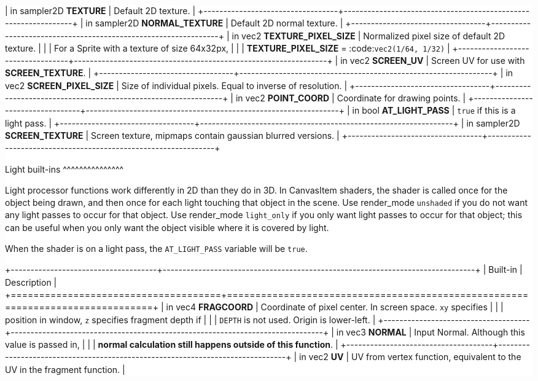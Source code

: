 | in sampler2D **TEXTURE**         | Default 2D texture.                                            |
+----------------------------------+----------------------------------------------------------------+
| in sampler2D **NORMAL_TEXTURE**  | Default 2D normal texture.                                     |
+----------------------------------+----------------------------------------------------------------+
| in vec2 **TEXTURE_PIXEL_SIZE**   | Normalized pixel size of default 2D texture.                   |
|                                  | For a Sprite with a texture of size 64x32px,                   |
|                                  | **TEXTURE_PIXEL_SIZE** = :code:`vec2(1/64, 1/32)`              |
+----------------------------------+----------------------------------------------------------------+
| in vec2 **SCREEN_UV**            | Screen UV for use with **SCREEN_TEXTURE**.                     |
+----------------------------------+----------------------------------------------------------------+
| in vec2 **SCREEN_PIXEL_SIZE**    | Size of individual pixels. Equal to inverse of resolution.     |
+----------------------------------+----------------------------------------------------------------+
| in vec2 **POINT_COORD**          | Coordinate for drawing points.                                 |
+----------------------------------+----------------------------------------------------------------+
| in bool **AT_LIGHT_PASS**        | `true` if this is a light pass.                              |
+----------------------------------+----------------------------------------------------------------+
| in sampler2D **SCREEN_TEXTURE**  | Screen texture, mipmaps contain gaussian blurred versions.     |
+----------------------------------+----------------------------------------------------------------+

Light built-ins
^^^^^^^^^^^^^^^

Light processor functions work differently in 2D than they do in 3D. In CanvasItem shaders, the
shader is called once for the object being drawn, and then once for each light touching that
object in the scene. Use render_mode `unshaded` if you do not want any light passes to occur
for that object. Use render_mode `light_only` if you only want light passes to occur for
that object; this can be useful when you only want the object visible where it is covered by light.

When the shader is on a light pass, the `AT_LIGHT_PASS` variable will be `true`.

+-------------------------------------+-------------------------------------------------------------------------------+
| Built-in                            | Description                                                                   |
+=====================================+===============================================================================+
| in vec4 **FRAGCOORD**               | Coordinate of pixel center. In screen space. `xy` specifies                 |
|                                     | position in window, `z` specifies fragment depth if                         |
|                                     | `DEPTH` is not used. Origin is lower-left.                                  |
+-------------------------------------+-------------------------------------------------------------------------------+
| in vec3 **NORMAL**                  | Input Normal. Although this value is passed in,                               |
|                                     | **normal calculation still happens outside of this function**.                |
+-------------------------------------+-------------------------------------------------------------------------------+
| in vec2 **UV**                      | UV from vertex function, equivalent to the UV in the fragment function.       |